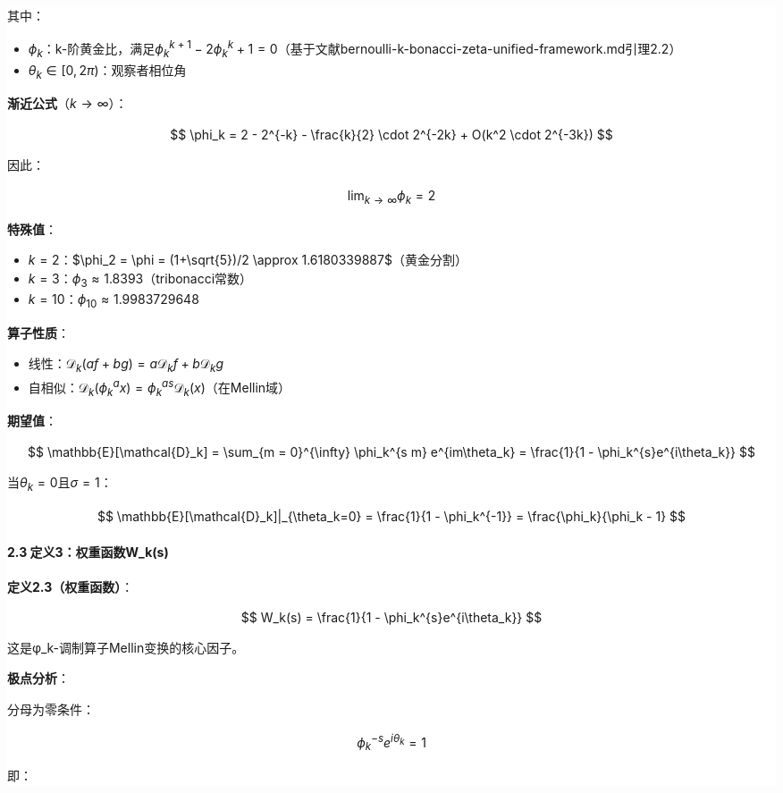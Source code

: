 其中：
- $\phi_k$：k-阶黄金比，满足$\phi_k^{k+1} - 2\phi_k^k + 1 = 0$（基于文献bernoulli-k-bonacci-zeta-unified-framework.md引理2.2）
- $\theta_k \in [0, 2\pi)$：观察者相位角

**渐近公式**（$k \to \infty$）：

$$
\phi_k = 2 - 2^{-k} - \frac{k}{2} \cdot 2^{-2k} + O(k^2 \cdot 2^{-3k})
$$

因此：

$$
\lim_{k \to \infty} \phi_k = 2
$$

**特殊值**：
- $k=2$：$\phi_2 = \phi = (1+\sqrt{5})/2 \approx 1.6180339887$（黄金分割）
- $k=3$：$\phi_3 \approx 1.8393$（tribonacci常数）
- $k=10$：$\phi_{10} \approx 1.9983729648$

**算子性质**：
- 线性：$\mathcal{D}_k(af + bg) = a\mathcal{D}_k f + b\mathcal{D}_k g$
- 自相似：$\mathcal{D}_k(\phi_k^a x) = \phi_k^{a s} \mathcal{D}_k(x)$（在Mellin域）

**期望值**：

$$
\mathbb{E}[\mathcal{D}_k] = \sum_{m = 0}^{\infty} \phi_k^{s m} e^{im\theta_k} = \frac{1}{1 - \phi_k^{s}e^{i\theta_k}}
$$

当$\theta_k = 0$且$\sigma = 1$：

$$
\mathbb{E}[\mathcal{D}_k]|_{\theta_k=0} = \frac{1}{1 - \phi_k^{-1}} = \frac{\phi_k}{\phi_k - 1}
$$

#### 2.3 定义3：权重函数W_k(s)

**定义2.3（权重函数）**：

$$
W_k(s) = \frac{1}{1 - \phi_k^{s}e^{i\theta_k}}
$$

这是φ_k-调制算子Mellin变换的核心因子。

**极点分析**：

分母为零条件：

$$
\phi_k^{-s}e^{i\theta_k} = 1
$$

即：

